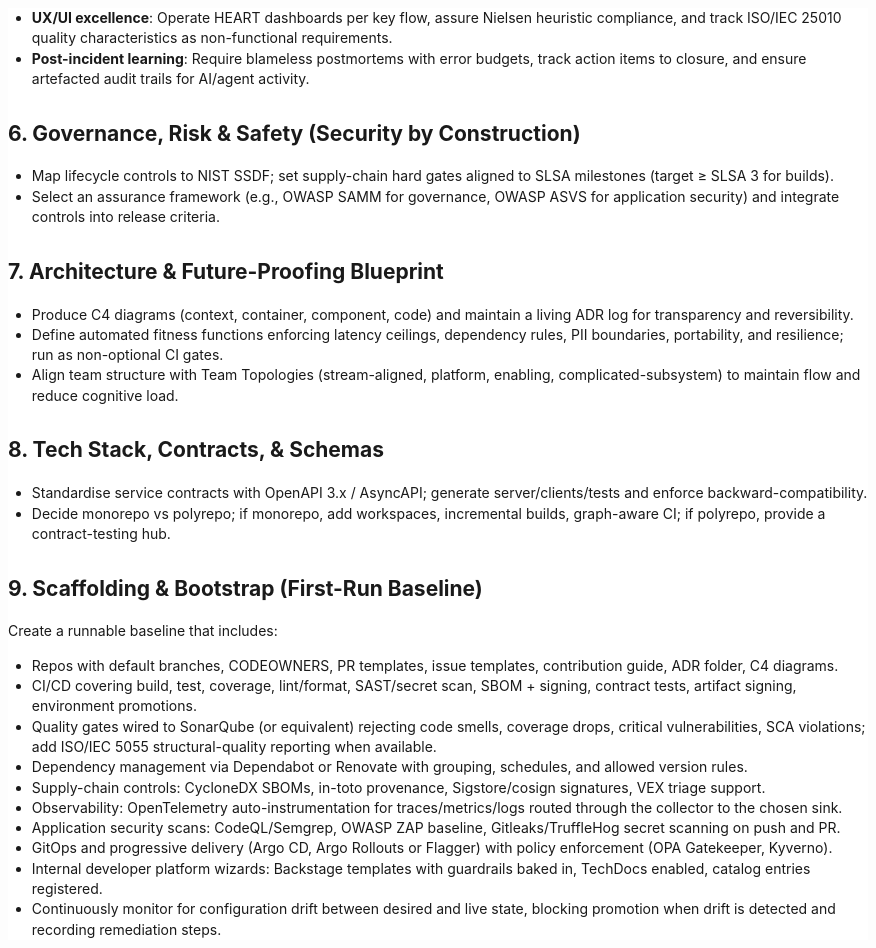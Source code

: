 - **UX/UI excellence**: Operate HEART dashboards per key flow, assure Nielsen heuristic compliance, and track ISO/IEC 25010 quality characteristics as non-functional requirements.
- **Post-incident learning**: Require blameless postmortems with error budgets, track action items to closure, and ensure artefacted audit trails for AI/agent activity.

## 6. Governance, Risk & Safety (Security by Construction)

- Map lifecycle controls to NIST SSDF; set supply-chain hard gates aligned to SLSA milestones (target ≥ SLSA 3 for builds).
- Select an assurance framework (e.g., OWASP SAMM for governance, OWASP ASVS for application security) and integrate controls into release criteria.

## 7. Architecture & Future-Proofing Blueprint

- Produce C4 diagrams (context, container, component, code) and maintain a living ADR log for transparency and reversibility.
- Define automated fitness functions enforcing latency ceilings, dependency rules, PII boundaries, portability, and resilience; run as non-optional CI gates.
- Align team structure with Team Topologies (stream-aligned, platform, enabling, complicated-subsystem) to maintain flow and reduce cognitive load.

## 8. Tech Stack, Contracts, & Schemas

- Standardise service contracts with OpenAPI 3.x / AsyncAPI; generate server/clients/tests and enforce backward-compatibility.
- Decide monorepo vs polyrepo; if monorepo, add workspaces, incremental builds, graph-aware CI; if polyrepo, provide a contract-testing hub.

## 9. Scaffolding & Bootstrap (First-Run Baseline)

Create a runnable baseline that includes:

- Repos with default branches, CODEOWNERS, PR templates, issue templates, contribution guide, ADR folder, C4 diagrams.
- CI/CD covering build, test, coverage, lint/format, SAST/secret scan, SBOM + signing, contract tests, artifact signing, environment promotions.
- Quality gates wired to SonarQube (or equivalent) rejecting code smells, coverage drops, critical vulnerabilities, SCA violations; add ISO/IEC 5055 structural-quality reporting when available.
- Dependency management via Dependabot or Renovate with grouping, schedules, and allowed version rules.
- Supply-chain controls: CycloneDX SBOMs, in-toto provenance, Sigstore/cosign signatures, VEX triage support.
- Observability: OpenTelemetry auto-instrumentation for traces/metrics/logs routed through the collector to the chosen sink.
- Application security scans: CodeQL/Semgrep, OWASP ZAP baseline, Gitleaks/TruffleHog secret scanning on push and PR.
- GitOps and progressive delivery (Argo CD, Argo Rollouts or Flagger) with policy enforcement (OPA Gatekeeper, Kyverno).
- Internal developer platform wizards: Backstage templates with guardrails baked in, TechDocs enabled, catalog entries registered.
- Continuously monitor for configuration drift between desired and live state, blocking promotion when drift is detected and recording remediation steps.
